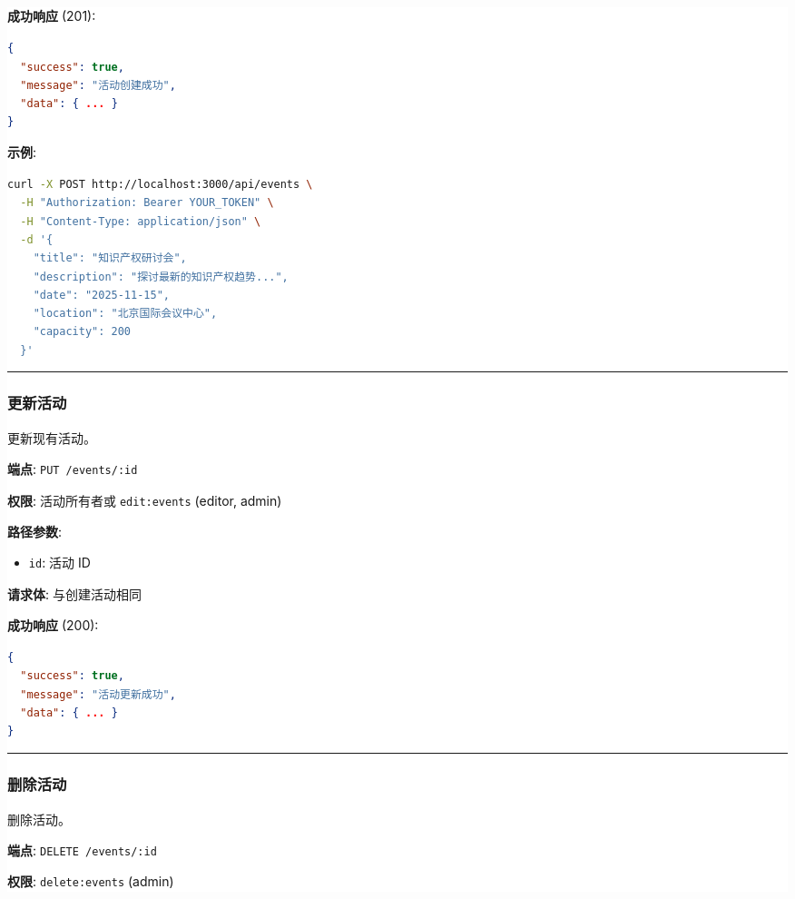 **成功响应** (201):
```json
{
  "success": true,
  "message": "活动创建成功",
  "data": { ... }
}
```

**示例**:
```bash
curl -X POST http://localhost:3000/api/events \
  -H "Authorization: Bearer YOUR_TOKEN" \
  -H "Content-Type: application/json" \
  -d '{
    "title": "知识产权研讨会",
    "description": "探讨最新的知识产权趋势...",
    "date": "2025-11-15",
    "location": "北京国际会议中心",
    "capacity": 200
  }'
```

---

### 更新活动

更新现有活动。

**端点**: `PUT /events/:id`

**权限**: 活动所有者或 `edit:events` (editor, admin)

**路径参数**:
- `id`: 活动 ID

**请求体**: 与创建活动相同

**成功响应** (200):
```json
{
  "success": true,
  "message": "活动更新成功",
  "data": { ... }
}
```

---

### 删除活动

删除活动。

**端点**: `DELETE /events/:id`

**权限**: `delete:events` (admin)

